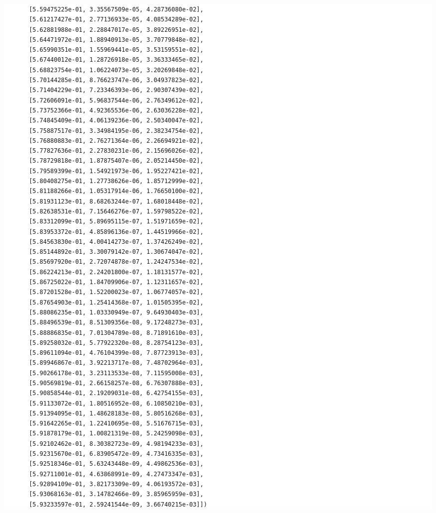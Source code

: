            [5.59475225e-01, 3.35567509e-05, 4.28736080e-02],
           [5.61217427e-01, 2.77136933e-05, 4.08534289e-02],
           [5.62881988e-01, 2.28847017e-05, 3.89226951e-02],
           [5.64471972e-01, 1.88940913e-05, 3.70779848e-02],
           [5.65990351e-01, 1.55969441e-05, 3.53159551e-02],
           [5.67440012e-01, 1.28726918e-05, 3.36333465e-02],
           [5.68823754e-01, 1.06224073e-05, 3.20269848e-02],
           [5.70144285e-01, 8.76623747e-06, 3.04937823e-02],
           [5.71404229e-01, 7.23346393e-06, 2.90307439e-02],
           [5.72606091e-01, 5.96837544e-06, 2.76349612e-02],
           [5.73752366e-01, 4.92365536e-06, 2.63036228e-02],
           [5.74845409e-01, 4.06139236e-06, 2.50340047e-02],
           [5.75887517e-01, 3.34984195e-06, 2.38234754e-02],
           [5.76880883e-01, 2.76271364e-06, 2.26694921e-02],
           [5.77827636e-01, 2.27830231e-06, 2.15696026e-02],
           [5.78729818e-01, 1.87875407e-06, 2.05214450e-02],
           [5.79589399e-01, 1.54921973e-06, 1.95227421e-02],
           [5.80408275e-01, 1.27738626e-06, 1.85712999e-02],
           [5.81188266e-01, 1.05317914e-06, 1.76650100e-02],
           [5.81931123e-01, 8.68263244e-07, 1.68018448e-02],
           [5.82638531e-01, 7.15646276e-07, 1.59798522e-02],
           [5.83312099e-01, 5.89695115e-07, 1.51971659e-02],
           [5.83953372e-01, 4.85896136e-07, 1.44519966e-02],
           [5.84563830e-01, 4.00414273e-07, 1.37426249e-02],
           [5.85144892e-01, 3.30079142e-07, 1.30674047e-02],
           [5.85697920e-01, 2.72074878e-07, 1.24247534e-02],
           [5.86224213e-01, 2.24201800e-07, 1.18131577e-02],
           [5.86725022e-01, 1.84709906e-07, 1.12311657e-02],
           [5.87201528e-01, 1.52200023e-07, 1.06774057e-02],
           [5.87654903e-01, 1.25414368e-07, 1.01505395e-02],
           [5.88086235e-01, 1.03330949e-07, 9.64930403e-03],
           [5.88496539e-01, 8.51309356e-08, 9.17248273e-03],
           [5.88886835e-01, 7.01304789e-08, 8.71891610e-03],
           [5.89258032e-01, 5.77922320e-08, 8.28754123e-03],
           [5.89611094e-01, 4.76104399e-08, 7.87723913e-03],
           [5.89946867e-01, 3.92213717e-08, 7.48702964e-03],
           [5.90266178e-01, 3.23113533e-08, 7.11595008e-03],
           [5.90569819e-01, 2.66158257e-08, 6.76307888e-03],
           [5.90858544e-01, 2.19209031e-08, 6.42754155e-03],
           [5.91133072e-01, 1.80516952e-08, 6.10850210e-03],
           [5.91394095e-01, 1.48628183e-08, 5.80516268e-03],
           [5.91642265e-01, 1.22410695e-08, 5.51676715e-03],
           [5.91878179e-01, 1.00821319e-08, 5.24259098e-03],
           [5.92102462e-01, 8.30382723e-09, 4.98194233e-03],
           [5.92315670e-01, 6.83905472e-09, 4.73416335e-03],
           [5.92518346e-01, 5.63243448e-09, 4.49862536e-03],
           [5.92711001e-01, 4.63868991e-09, 4.27473347e-03],
           [5.92894109e-01, 3.82173309e-09, 4.06193572e-03],
           [5.93068163e-01, 3.14782466e-09, 3.85965959e-03],
           [5.93233597e-01, 2.59241544e-09, 3.66740215e-03]])
